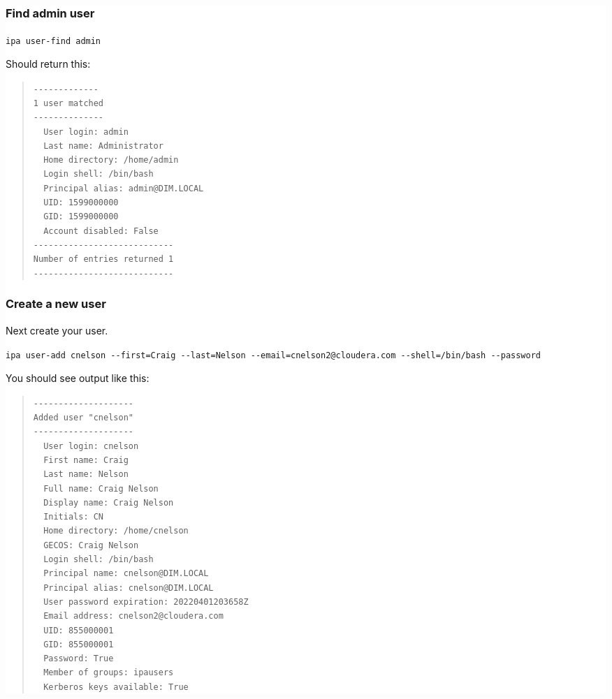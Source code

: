 ### Find admin user

`ipa user-find admin`

Should return this:

> ```
> -------------
> 1 user matched
> --------------
>   User login: admin
>   Last name: Administrator
>   Home directory: /home/admin
>   Login shell: /bin/bash
>   Principal alias: admin@DIM.LOCAL
>   UID: 1599000000
>   GID: 1599000000
>   Account disabled: False
> ----------------------------
> Number of entries returned 1
> ----------------------------
> ```



### Create a new user

Next create your user.

```
ipa user-add cnelson --first=Craig --last=Nelson --email=cnelson2@cloudera.com --shell=/bin/bash --password
```

You should see output like this:

> ```
> --------------------
> Added user "cnelson"
> --------------------
>   User login: cnelson
>   First name: Craig
>   Last name: Nelson
>   Full name: Craig Nelson
>   Display name: Craig Nelson
>   Initials: CN
>   Home directory: /home/cnelson
>   GECOS: Craig Nelson
>   Login shell: /bin/bash
>   Principal name: cnelson@DIM.LOCAL
>   Principal alias: cnelson@DIM.LOCAL
>   User password expiration: 20220401203658Z
>   Email address: cnelson2@cloudera.com
>   UID: 855000001
>   GID: 855000001
>   Password: True
>   Member of groups: ipausers
>   Kerberos keys available: True
>   ```
  